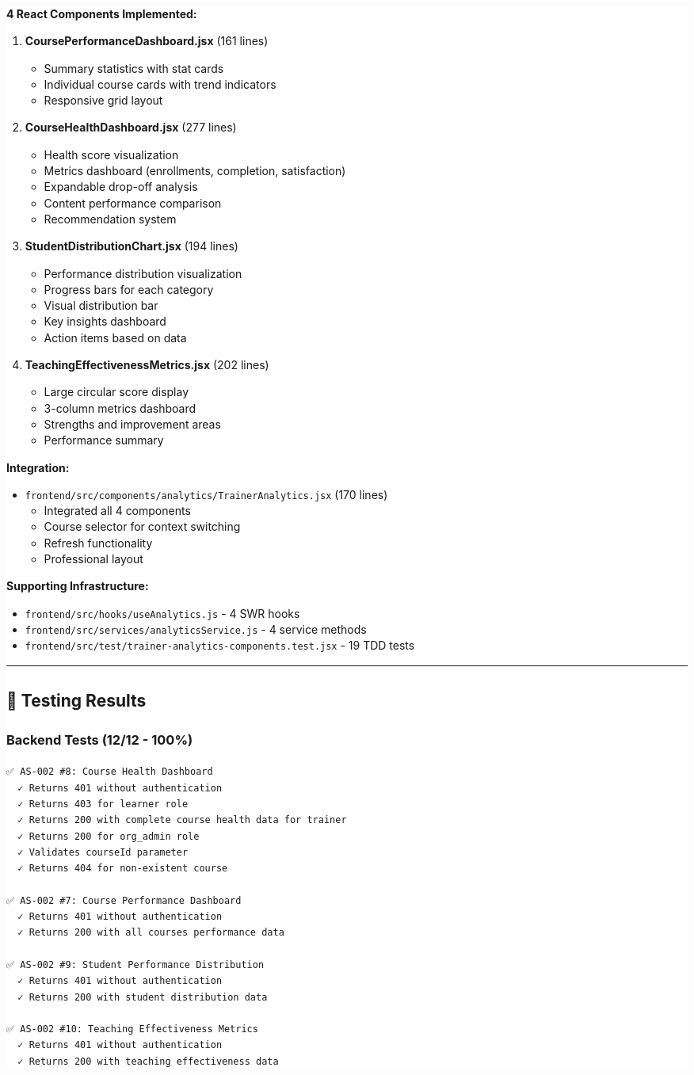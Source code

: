 **4 React Components Implemented:**

1. **CoursePerformanceDashboard.jsx** (161 lines)
   - Summary statistics with stat cards
   - Individual course cards with trend indicators
   - Responsive grid layout

2. **CourseHealthDashboard.jsx** (277 lines)
   - Health score visualization
   - Metrics dashboard (enrollments, completion, satisfaction)
   - Expandable drop-off analysis
   - Content performance comparison
   - Recommendation system

3. **StudentDistributionChart.jsx** (194 lines)
   - Performance distribution visualization
   - Progress bars for each category
   - Visual distribution bar
   - Key insights dashboard
   - Action items based on data

4. **TeachingEffectivenessMetrics.jsx** (202 lines)
   - Large circular score display
   - 3-column metrics dashboard
   - Strengths and improvement areas
   - Performance summary

**Integration:**
- `frontend/src/components/analytics/TrainerAnalytics.jsx` (170 lines)
  - Integrated all 4 components
  - Course selector for context switching
  - Refresh functionality
  - Professional layout

**Supporting Infrastructure:**
- `frontend/src/hooks/useAnalytics.js` - 4 SWR hooks
- `frontend/src/services/analyticsService.js` - 4 service methods
- `frontend/src/test/trainer-analytics-components.test.jsx` - 19 TDD tests

---

## 🧪 Testing Results

### Backend Tests (12/12 - 100%)

```
✅ AS-002 #8: Course Health Dashboard
  ✓ Returns 401 without authentication
  ✓ Returns 403 for learner role
  ✓ Returns 200 with complete course health data for trainer
  ✓ Returns 200 for org_admin role
  ✓ Validates courseId parameter
  ✓ Returns 404 for non-existent course

✅ AS-002 #7: Course Performance Dashboard
  ✓ Returns 401 without authentication
  ✓ Returns 200 with all courses performance data

✅ AS-002 #9: Student Performance Distribution
  ✓ Returns 401 without authentication
  ✓ Returns 200 with student distribution data

✅ AS-002 #10: Teaching Effectiveness Metrics
  ✓ Returns 401 without authentication
  ✓ Returns 200 with teaching effectiveness data
```
